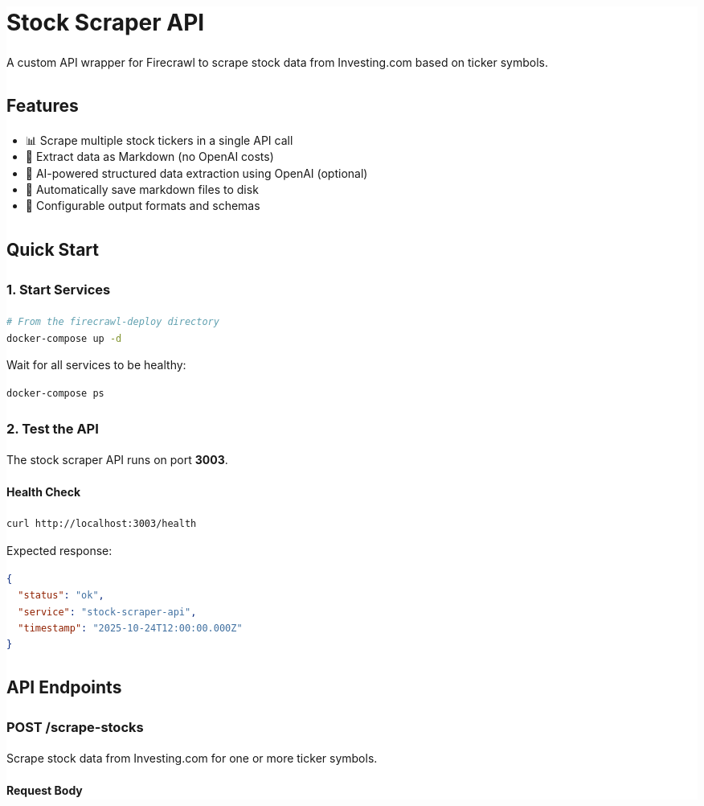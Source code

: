 # Stock Scraper API

A custom API wrapper for Firecrawl to scrape stock data from Investing.com based on ticker symbols.

## Features

- 📊 Scrape multiple stock tickers in a single API call
- 📝 Extract data as Markdown (no OpenAI costs)
- 🤖 AI-powered structured data extraction using OpenAI (optional)
- 💾 Automatically save markdown files to disk
- 🔧 Configurable output formats and schemas

## Quick Start

### 1. Start Services

```bash
# From the firecrawl-deploy directory
docker-compose up -d
```

Wait for all services to be healthy:
```bash
docker-compose ps
```

### 2. Test the API

The stock scraper API runs on port **3003**.

#### Health Check
```bash
curl http://localhost:3003/health
```

Expected response:
```json
{
  "status": "ok",
  "service": "stock-scraper-api",
  "timestamp": "2025-10-24T12:00:00.000Z"
}
```

## API Endpoints

### POST /scrape-stocks

Scrape stock data from Investing.com for one or more ticker symbols.

#### Request Body
